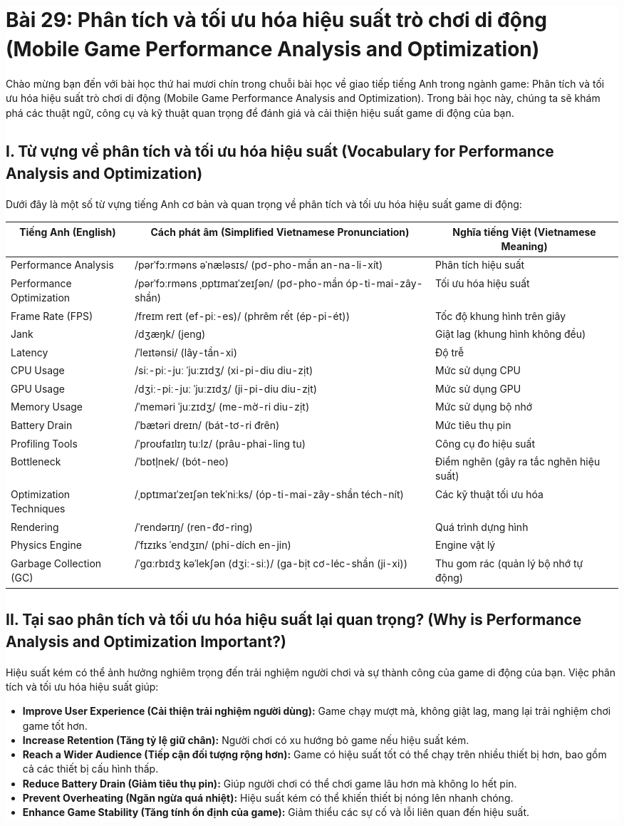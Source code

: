 # Bài 29: Phân tích và tối ưu hóa hiệu suất trò chơi di động (Mobile Game Performance Analysis and Optimization)

Chào mừng bạn đến với bài học thứ hai mươi chín trong chuỗi bài học về giao tiếp tiếng Anh trong ngành game: Phân tích và tối ưu hóa hiệu suất trò chơi di động (Mobile Game Performance Analysis and Optimization). Trong bài học này, chúng ta sẽ khám phá các thuật ngữ, công cụ và kỹ thuật quan trọng để đánh giá và cải thiện hiệu suất game di động của bạn.

## I. Từ vựng về phân tích và tối ưu hóa hiệu suất (Vocabulary for Performance Analysis and Optimization)

Dưới đây là một số từ vựng tiếng Anh cơ bản và quan trọng về phân tích và tối ưu hóa hiệu suất game di động:

| Tiếng Anh (English)             | Cách phát âm (Simplified Vietnamese Pronunciation) | Nghĩa tiếng Việt (Vietnamese Meaning)             |
|---------------------------------|----------------------------------------------------|----------------------------------------------------|
| Performance Analysis          | /pərˈfɔːrməns əˈnæləsɪs/ (pơ-pho-mần an-na-li-xít)   | Phân tích hiệu suất                               |
| Performance Optimization      | /pərˈfɔːrməns ˌɒptɪmaɪˈzeɪʃən/ (pơ-pho-mần óp-ti-mai-zây-shần) | Tối ưu hóa hiệu suất                             |
| Frame Rate (FPS)              | /freɪm reɪt (ef-piː-es)/ (phrêm rết (ép-pi-ét))       | Tốc độ khung hình trên giây                        |
| Jank                          | /dʒæŋk/ (jeng)                                      | Giật lag (khung hình không đều)                  |
| Latency                       | /ˈleɪtənsi/ (lây-tần-xi)                               | Độ trễ                                            |
| CPU Usage                     | /siː-piː-juː ˈjuːzɪdʒ/ (xi-pi-diu diu-zịt)           | Mức sử dụng CPU                                  |
| GPU Usage                     | /dʒiː-piː-juː ˈjuːzɪdʒ/ (ji-pi-diu diu-zịt)           | Mức sử dụng GPU                                  |
| Memory Usage                  | /ˈmeməri ˈjuːzɪdʒ/ (me-mờ-ri diu-zịt)                 | Mức sử dụng bộ nhớ                                |
| Battery Drain                 | /ˈbætəri dreɪn/ (bát-tơ-ri đrên)                     | Mức tiêu thụ pin                                 |
| Profiling Tools               | /ˈproʊfaɪlɪŋ tuːlz/ (prâu-phai-ling tu)               | Công cụ đo hiệu suất                               |
| Bottleneck                    | /ˈbɒtl̩nek/ (bót-neo)                                | Điểm nghẽn (gây ra tắc nghẽn hiệu suất)          |
| Optimization Techniques       | /ˌɒptɪmaɪˈzeɪʃən tekˈniːks/ (óp-ti-mai-zây-shần téch-nít) | Các kỹ thuật tối ưu hóa                           |
| Rendering                     | /ˈrendərɪŋ/ (ren-đơ-ring)                             | Quá trình dựng hình                               |
| Physics Engine                | /ˈfɪzɪks ˈendʒɪn/ (phi-dích en-jin)                   | Engine vật lý                                     |
| Garbage Collection (GC)       | /ˈɡɑːrbɪdʒ kəˈlekʃən (dʒiː-siː)/ (ga-bịt cơ-léc-shần (ji-xi)) | Thu gom rác (quản lý bộ nhớ tự động)          |

## II. Tại sao phân tích và tối ưu hóa hiệu suất lại quan trọng? (Why is Performance Analysis and Optimization Important?)

Hiệu suất kém có thể ảnh hưởng nghiêm trọng đến trải nghiệm người chơi và sự thành công của game di động của bạn. Việc phân tích và tối ưu hóa hiệu suất giúp:

* **Improve User Experience (Cải thiện trải nghiệm người dùng):** Game chạy mượt mà, không giật lag, mang lại trải nghiệm chơi game tốt hơn.
* **Increase Retention (Tăng tỷ lệ giữ chân):** Người chơi có xu hướng bỏ game nếu hiệu suất kém.
* **Reach a Wider Audience (Tiếp cận đối tượng rộng hơn):** Game có hiệu suất tốt có thể chạy trên nhiều thiết bị hơn, bao gồm cả các thiết bị cấu hình thấp.
* **Reduce Battery Drain (Giảm tiêu thụ pin):** Giúp người chơi có thể chơi game lâu hơn mà không lo hết pin.
* **Prevent Overheating (Ngăn ngừa quá nhiệt):** Hiệu suất kém có thể khiến thiết bị nóng lên nhanh chóng.
* **Enhance Game Stability (Tăng tính ổn định của game):** Giảm thiểu các sự cố và lỗi liên quan đến hiệu suất.

